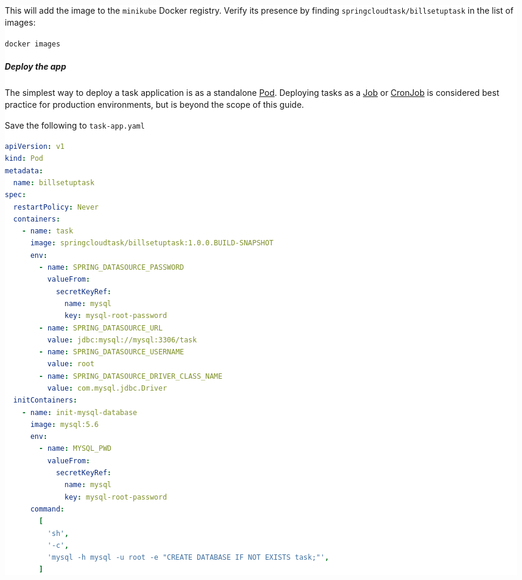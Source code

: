 This will add the image to the `minikube` Docker registry.
Verify its presence by finding `springcloudtask/billsetuptask` in the list of images:

```bash
docker images
```

##### Deploy the app

The simplest way to deploy a task application is as a standalone [Pod](https://kubernetes.io/docs/concepts/workloads/pods/pod/).
Deploying tasks as a [Job](https://kubernetes.io/docs/concepts/workloads/controllers/jobs-run-to-completion/) or [CronJob](https://kubernetes.io/docs/tasks/job/) is considered best practice for production environments, but is beyond the scope of this guide.

Save the following to `task-app.yaml`

```yaml
apiVersion: v1
kind: Pod
metadata:
  name: billsetuptask
spec:
  restartPolicy: Never
  containers:
    - name: task
      image: springcloudtask/billsetuptask:1.0.0.BUILD-SNAPSHOT
      env:
        - name: SPRING_DATASOURCE_PASSWORD
          valueFrom:
            secretKeyRef:
              name: mysql
              key: mysql-root-password
        - name: SPRING_DATASOURCE_URL
          value: jdbc:mysql://mysql:3306/task
        - name: SPRING_DATASOURCE_USERNAME
          value: root
        - name: SPRING_DATASOURCE_DRIVER_CLASS_NAME
          value: com.mysql.jdbc.Driver
  initContainers:
    - name: init-mysql-database
      image: mysql:5.6
      env:
        - name: MYSQL_PWD
          valueFrom:
            secretKeyRef:
              name: mysql
              key: mysql-root-password
      command:
        [
          'sh',
          '-c',
          'mysql -h mysql -u root -e "CREATE DATABASE IF NOT EXISTS task;"',
        ]
```
